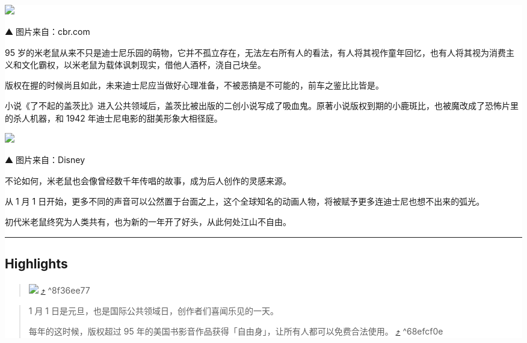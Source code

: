 ![](https://proxy-prod.omnivore-image-cache.app/1438x696,ssjU3gRM3_bhqsQofh7vGhTBwXZGKT_LErTke9EgzpVg/https://s3.ifanr.com/wp-content/uploads/2024/01/micky22.jpg!720)

▲ 图片来自：cbr.com

95 岁的米老鼠从来不只是迪士尼乐园的萌物，它并不孤立存在，无法左右所有人的看法，有人将其视作童年回忆，也有人将其视为消费主义和文化霸权，以米老鼠为载体讽刺现实，借他人酒杯，浇自己块垒。

版权在握的时候尚且如此，未来迪士尼应当做好心理准备，不被恶搞是不可能的，前车之鉴比比皆是。

小说《了不起的盖茨比》进入公共领域后，盖茨比被出版的二创小说写成了吸血鬼。原著小说版权到期的小鹿斑比，也被魔改成了恐怖片里的杀人机器，和 1942 年迪士尼电影的甜美形象大相径庭。

![](https://proxy-prod.omnivore-image-cache.app/500x281,sRCDB8aPrFYOoVI9ZtngSAg70BeTOOir9x27mGEei5Qc/https://s3.ifanr.com/wp-content/uploads/2023/12/disney44.gif)

▲ 图片来自：Disney

不论如何，米老鼠也会像曾经数千年传唱的故事，成为后人创作的灵感来源。

从 1 月 1 日开始，更多不同的声音可以公然置于台面之上，这个全球知名的动画人物，将被赋予更多连迪士尼也想不出来的弧光。

初代米老鼠终究为人类共有，也为新的一年开了好头，从此何处江山不自由。

---

## Highlights

> ![](https://proxy-prod.omnivore-image-cache.app/0x0,sQpZLAkqFLmHna4aMr8P5LSJX664pjkP1iNXJrWXm9O4/https://s3.ifanr.com/wp-content/uploads/2023/12/micky222.jpg!720) [⤴️](https://omnivore.app/me/-18cc4142294#8f36ee77-9e3e-45a1-ad85-2f1f2585817a)  ^8f36ee77

> 1 月 1 日是元旦，也是国际公共领域日，创作者们喜闻乐见的一天。
> 
> 每年的这时候，版权超过 95 年的美国书影音作品获得「自由身」，让所有人都可以免费合法使用。 [⤴️](https://omnivore.app/me/-18cc4142294#68efcf0e-bdff-4b2f-a5e0-c38aaa9cfb58)  ^68efcf0e

